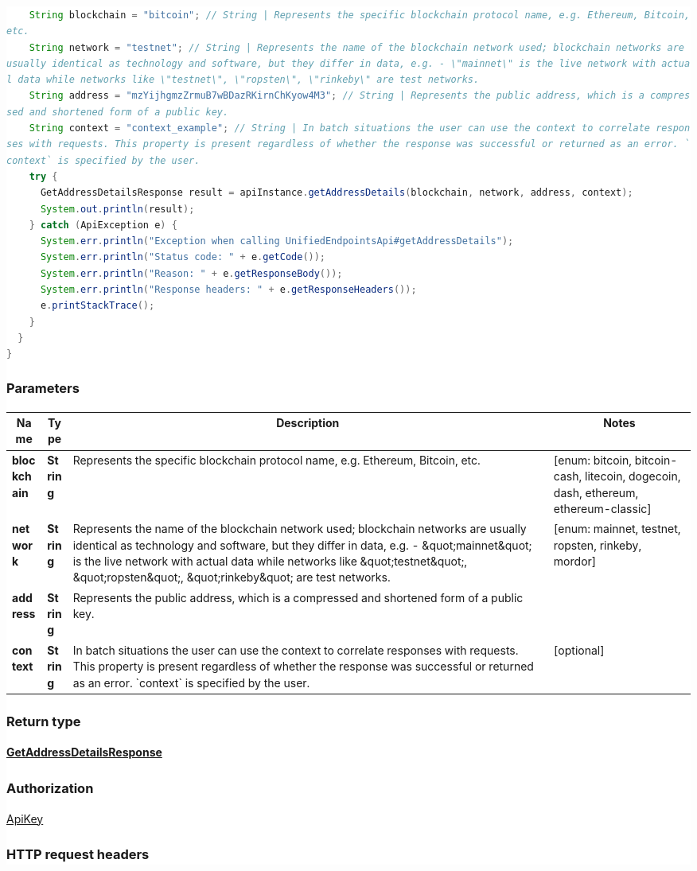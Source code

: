 ```java
    String blockchain = "bitcoin"; // String | Represents the specific blockchain protocol name, e.g. Ethereum, Bitcoin, etc.
    String network = "testnet"; // String | Represents the name of the blockchain network used; blockchain networks are usually identical as technology and software, but they differ in data, e.g. - \"mainnet\" is the live network with actual data while networks like \"testnet\", \"ropsten\", \"rinkeby\" are test networks.
    String address = "mzYijhgmzZrmuB7wBDazRKirnChKyow4M3"; // String | Represents the public address, which is a compressed and shortened form of a public key.
    String context = "context_example"; // String | In batch situations the user can use the context to correlate responses with requests. This property is present regardless of whether the response was successful or returned as an error. `context` is specified by the user.
    try {
      GetAddressDetailsResponse result = apiInstance.getAddressDetails(blockchain, network, address, context);
      System.out.println(result);
    } catch (ApiException e) {
      System.err.println("Exception when calling UnifiedEndpointsApi#getAddressDetails");
      System.err.println("Status code: " + e.getCode());
      System.err.println("Reason: " + e.getResponseBody());
      System.err.println("Response headers: " + e.getResponseHeaders());
      e.printStackTrace();
    }
  }
}
```

### Parameters

Name | Type | Description  | Notes
------------- | ------------- | ------------- | -------------
 **blockchain** | **String**| Represents the specific blockchain protocol name, e.g. Ethereum, Bitcoin, etc. | [enum: bitcoin, bitcoin-cash, litecoin, dogecoin, dash, ethereum, ethereum-classic]
 **network** | **String**| Represents the name of the blockchain network used; blockchain networks are usually identical as technology and software, but they differ in data, e.g. - \&quot;mainnet\&quot; is the live network with actual data while networks like \&quot;testnet\&quot;, \&quot;ropsten\&quot;, \&quot;rinkeby\&quot; are test networks. | [enum: mainnet, testnet, ropsten, rinkeby, mordor]
 **address** | **String**| Represents the public address, which is a compressed and shortened form of a public key. |
 **context** | **String**| In batch situations the user can use the context to correlate responses with requests. This property is present regardless of whether the response was successful or returned as an error. &#x60;context&#x60; is specified by the user. | [optional]

### Return type

[**GetAddressDetailsResponse**](GetAddressDetailsResponse.md)

### Authorization

[ApiKey](../README.md#ApiKey)

### HTTP request headers
